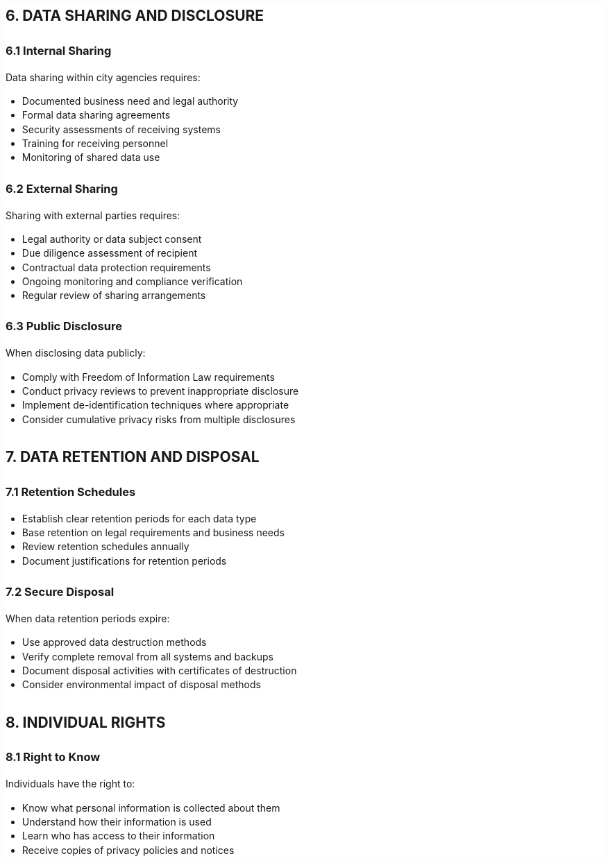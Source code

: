 ## 6. DATA SHARING AND DISCLOSURE

### 6.1 Internal Sharing
Data sharing within city agencies requires:
- Documented business need and legal authority
- Formal data sharing agreements
- Security assessments of receiving systems
- Training for receiving personnel
- Monitoring of shared data use

### 6.2 External Sharing
Sharing with external parties requires:
- Legal authority or data subject consent
- Due diligence assessment of recipient
- Contractual data protection requirements
- Ongoing monitoring and compliance verification
- Regular review of sharing arrangements

### 6.3 Public Disclosure
When disclosing data publicly:
- Comply with Freedom of Information Law requirements
- Conduct privacy reviews to prevent inappropriate disclosure
- Implement de-identification techniques where appropriate
- Consider cumulative privacy risks from multiple disclosures

## 7. DATA RETENTION AND DISPOSAL

### 7.1 Retention Schedules
- Establish clear retention periods for each data type
- Base retention on legal requirements and business needs
- Review retention schedules annually
- Document justifications for retention periods

### 7.2 Secure Disposal
When data retention periods expire:
- Use approved data destruction methods
- Verify complete removal from all systems and backups
- Document disposal activities with certificates of destruction
- Consider environmental impact of disposal methods

## 8. INDIVIDUAL RIGHTS

### 8.1 Right to Know
Individuals have the right to:
- Know what personal information is collected about them
- Understand how their information is used
- Learn who has access to their information
- Receive copies of privacy policies and notices
